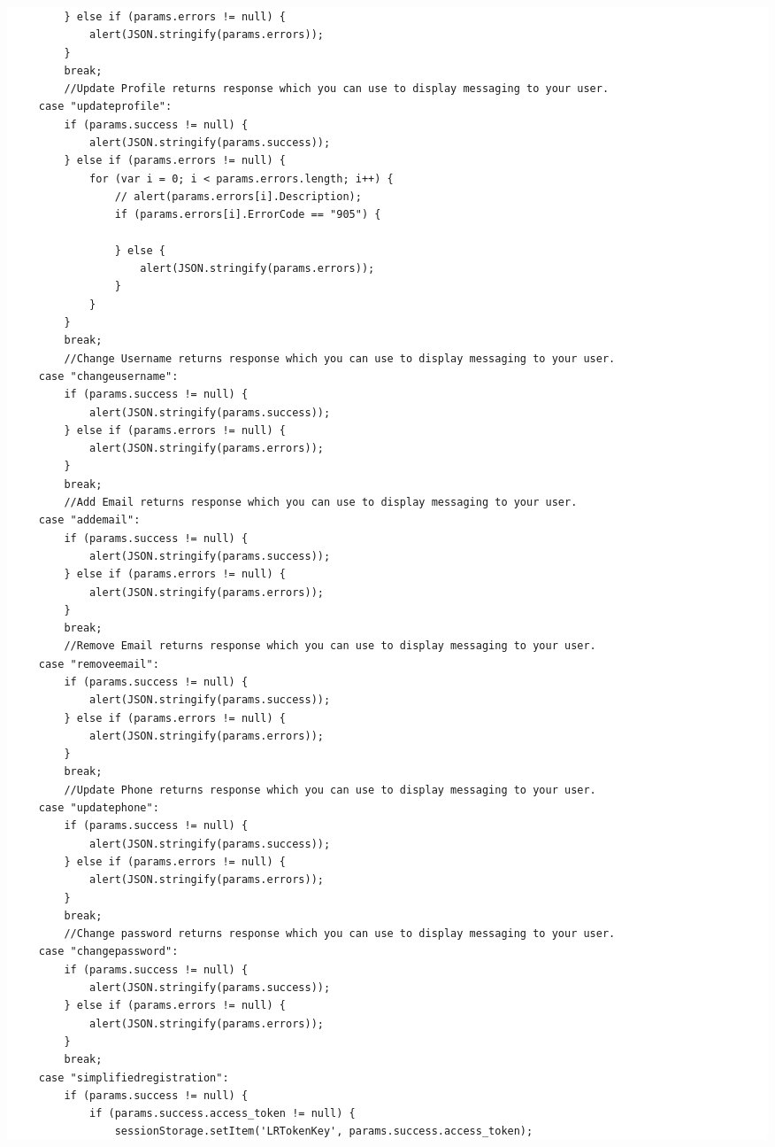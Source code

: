 ```
         } else if (params.errors != null) {
             alert(JSON.stringify(params.errors));
         }
         break;
         //Update Profile returns response which you can use to display messaging to your user.
     case "updateprofile":
         if (params.success != null) {
             alert(JSON.stringify(params.success));
         } else if (params.errors != null) {
             for (var i = 0; i < params.errors.length; i++) {
                 // alert(params.errors[i].Description);
                 if (params.errors[i].ErrorCode == "905") {

                 } else {
                     alert(JSON.stringify(params.errors));
                 }
             }
         }
         break;
         //Change Username returns response which you can use to display messaging to your user.
     case "changeusername":
         if (params.success != null) {
             alert(JSON.stringify(params.success));
         } else if (params.errors != null) {
             alert(JSON.stringify(params.errors));
         }
         break;
         //Add Email returns response which you can use to display messaging to your user.
     case "addemail":
         if (params.success != null) {
             alert(JSON.stringify(params.success));
         } else if (params.errors != null) {
             alert(JSON.stringify(params.errors));
         }
         break;
         //Remove Email returns response which you can use to display messaging to your user.
     case "removeemail":
         if (params.success != null) {
             alert(JSON.stringify(params.success));
         } else if (params.errors != null) {
             alert(JSON.stringify(params.errors));
         }
         break;
         //Update Phone returns response which you can use to display messaging to your user.
     case "updatephone":
         if (params.success != null) {
             alert(JSON.stringify(params.success));
         } else if (params.errors != null) {
             alert(JSON.stringify(params.errors));
         }
         break;
         //Change password returns response which you can use to display messaging to your user.
     case "changepassword":
         if (params.success != null) {
             alert(JSON.stringify(params.success));
         } else if (params.errors != null) {
             alert(JSON.stringify(params.errors));
         }
         break;
	 case "simplifiedregistration":
		 if (params.success != null) {
             if (params.success.access_token != null) {
                 sessionStorage.setItem('LRTokenKey', params.success.access_token);
```